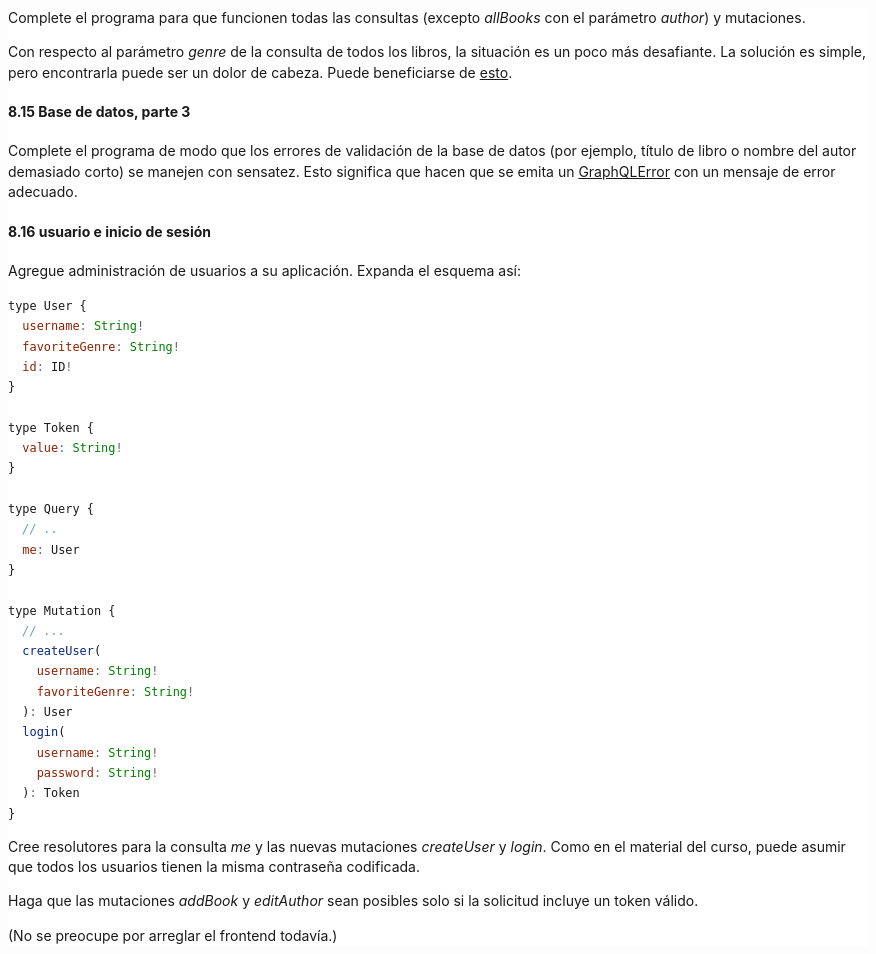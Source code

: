 Complete el programa para que funcionen todas las consultas (excepto *allBooks* con el parámetro *author*) y mutaciones.

Con respecto al parámetro <i>genre</i> de la consulta de todos los libros, la situación es un poco más desafiante. La solución es simple, pero encontrarla puede ser un dolor de cabeza. Puede beneficiarse de [esto](https://www.mongodb.com/docs/manual/tutorial/query-array-of-documents/).

#### 8.15 Base de datos, parte 3

Complete el programa de modo que los errores de validación de la base de datos (por ejemplo, título de libro o nombre del autor demasiado corto) se manejen con sensatez. Esto significa que hacen que se emita un [GraphQLError](https://www.apollographql.com/docs/apollo-server/data/errors/#custom-errors) con un mensaje de error adecuado.

#### 8.16 usuario e inicio de sesión

Agregue administración de usuarios a su aplicación. Expanda el esquema así:

```js
type User {
  username: String!
  favoriteGenre: String!
  id: ID!
}

type Token {
  value: String!
}

type Query {
  // ..
  me: User
}

type Mutation {
  // ...
  createUser(
    username: String!
    favoriteGenre: String!
  ): User
  login(
    username: String!
    password: String!
  ): Token
}
```

Cree resolutores para la consulta *me* y las nuevas mutaciones *createUser* y *login*. Como en el material del curso, puede asumir que todos los usuarios tienen la misma contraseña codificada.

Haga que las mutaciones *addBook* y *editAuthor* sean posibles solo si la solicitud incluye un token válido.

(No se preocupe por arreglar el frontend todavía.)

</div>
